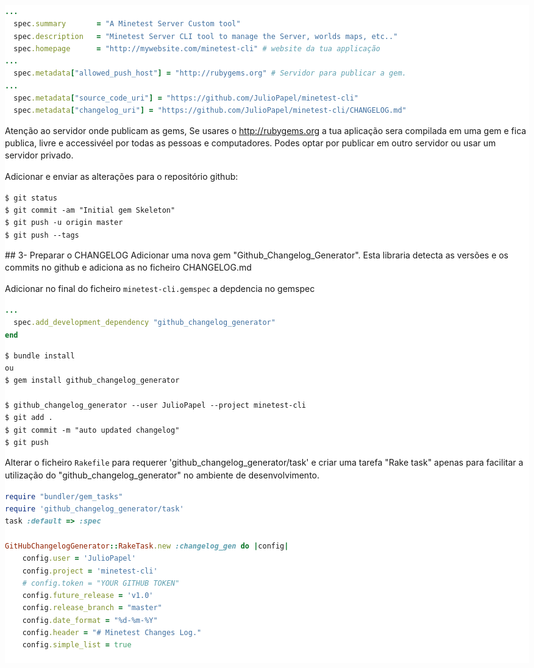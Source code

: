 ```ruby
...
  spec.summary       = "A Minetest Server Custom tool"
  spec.description   = "Minetest Server CLI tool to manage the Server, worlds maps, etc.."
  spec.homepage      = "http://mywebsite.com/minetest-cli" # website da tua applicação
...
  spec.metadata["allowed_push_host"] = "http://rubygems.org" # Servidor para publicar a gem.
...
  spec.metadata["source_code_uri"] = "https://github.com/JulioPapel/minetest-cli"
  spec.metadata["changelog_uri"] = "https://github.com/JulioPapel/minetest-cli/CHANGELOG.md"
```


Atenção ao servidor onde publicam as gems, Se usares o http://rubygems.org a tua aplicação sera compilada em uma gem e fica publica, livre e accessivéel por todas as pessoas e computadores. Podes optar por publicar em outro servidor ou usar um servidor privado.

Adicionar e enviar as alterações para o repositório github:

```
$ git status
$ git commit -am "Initial gem Skeleton"
$ git push -u origin master
$ git push --tags
```

## 3- Preparar o CHANGELOG
Adicionar uma nova gem "Github_Changelog_Generator". Esta libraria detecta as versões e os commits no github e adiciona as no ficheiro CHANGELOG.md

Adicionar no final do ficheiro ```minetest-cli.gemspec``` a depdencia no gemspec
```ruby
...
  spec.add_development_dependency "github_changelog_generator"
end
```

```
$ bundle install
ou
$ gem install github_changelog_generator

$ github_changelog_generator --user JulioPapel --project minetest-cli
$ git add .
$ git commit -m "auto updated changelog"
$ git push
```

Alterar o ficheiro ```Rakefile``` para requerer 'github_changelog_generator/task' e criar uma tarefa
   "Rake task" apenas para facilitar a utilização do "github_changelog_generator" no ambiente de desenvolvimento.

```ruby
require "bundler/gem_tasks"
require 'github_changelog_generator/task'
task :default => :spec

GitHubChangelogGenerator::RakeTask.new :changelog_gen do |config|
    config.user = 'JulioPapel'
    config.project = 'minetest-cli'
    # config.token = "YOUR GITHUB TOKEN"
    config.future_release = 'v1.0'
    config.release_branch = "master"
    config.date_format = "%d-%m-%Y"
    config.header = "# Minetest Changes Log."
    config.simple_list = true
  
```